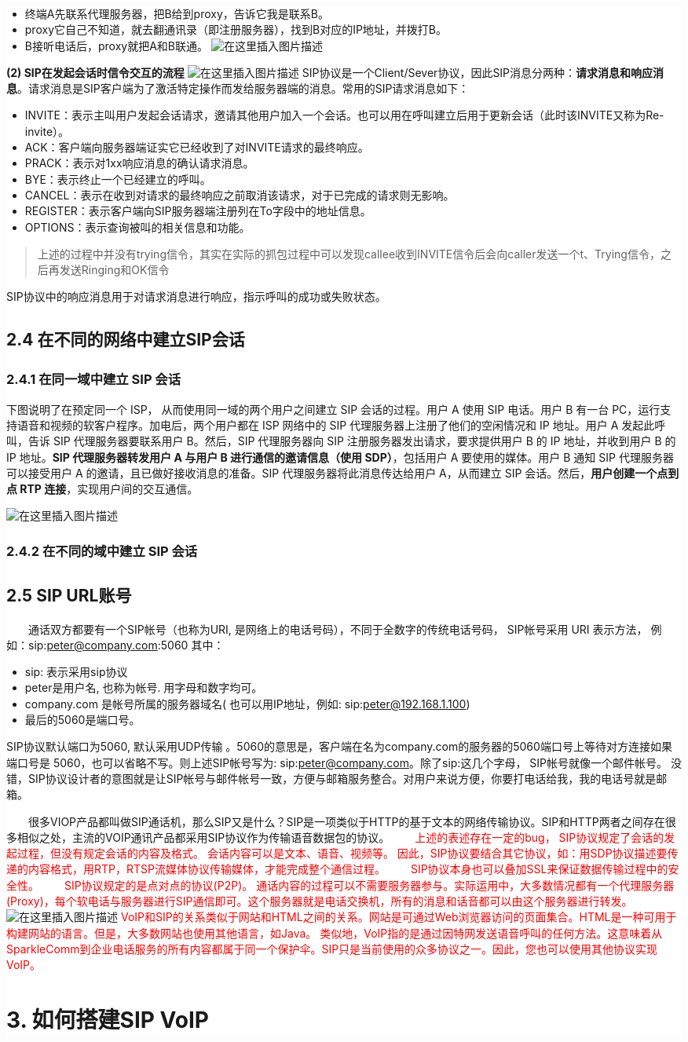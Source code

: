 - 终端A先联系代理服务器，把B给到proxy，告诉它我是联系B。
- proxy它自己不知道，就去翻通讯录（即注册服务器），找到B对应的IP地址，并拨打B。
- B接听电话后，proxy就把A和B联通。
  ![在这里插入图片描述](https://img-blog.csdnimg.cn/33bb0f0ab08e41f5b350f213d2db4715.png)

**(2) SIP在发起会话时信令交互的流程**
![在这里插入图片描述](https://img-blog.csdnimg.cn/ba46c8b5f61c45a5be3cedee3c0acc1d.png)
SIP协议是一个Client/Sever协议，因此SIP消息分两种：**请求消息和响应消息**。请求消息是SIP客户端为了激活特定操作而发给服务器端的消息。常用的SIP请求消息如下：

- INVITE：表示主叫用户发起会话请求，邀请其他用户加入一个会话。也可以用在呼叫建立后用于更新会话（此时该INVITE又称为Re-invite）。
- ACK：客户端向服务器端证实它已经收到了对INVITE请求的最终响应。
- PRACK：表示对1xx响应消息的确认请求消息。
- BYE：表示终止一个已经建立的呼叫。
- CANCEL：表示在收到对请求的最终响应之前取消该请求，对于已完成的请求则无影响。
- REGISTER：表示客户端向SIP服务器端注册列在To字段中的地址信息。
- OPTIONS：表示查询被叫的相关信息和功能。

> 上述的过程中并没有trying信令，其实在实际的抓包过程中可以发现callee收到INVITE信令后会向caller发送一个t、Trying信令，之后再发送Ringing和OK信令

SIP协议中的响应消息用于对请求消息进行响应，指示呼叫的成功或失败状态。

## 2.4 在不同的网络中建立SIP会话

### 2.4.1 在同一域中建立 SIP 会话

下图说明了在预定同一个 ISP， 从而使用同一域的两个用户之间建立 SIP 会话的过程。用户 A 使用 SIP 电话。用户 B 有一台 PC，运行支持语音和视频的软客户程序。加电后，两个用户都在 ISP 网络中的 SIP 代理服务器上注册了他们的空闲情况和 IP 地址。用户 A 发起此呼叫，告诉 SIP 代理服务器要联系用户 B。然后，SIP 代理服务器向 SIP 注册服务器发出请求，要求提供用户 B 的 IP 地址，并收到用户 B 的 IP 地址。**SIP 代理服务器转发用户 A 与用户 B 进行通信的邀请信息（使用 SDP）**，包括用户 A 要使用的媒体。用户 B 通知 SIP 代理服务器可以接受用户 A 的邀请，且已做好接收消息的准备。SIP 代理服务器将此消息传达给用户 A，从而建立 SIP 会话。然后，**用户创建一个点到点 RTP 连接**，实现用户间的交互通信。

![在这里插入图片描述](https://img-blog.csdnimg.cn/3d2301d59ac544c78ad0a804afbd7311.png)

### 2.4.2 在不同的域中建立 SIP 会话

## 2.5 SIP URL账号

&emsp;&emsp;通话双方都要有一个SIP帐号（也称为URI,  是网络上的电话号码），不同于全数字的传统电话号码， SIP帐号采用 URI 表示方法， 例如：sip:peter@company.com:5060
其中：  

- sip: 表示采用sip协议
- peter是用户名, 也称为帐号.  用字母和数字均可。
- company.com 是帐号所属的服务器域名( 也可以用IP地址，例如: sip:peter@192.168.1.100)
- 最后的5060是端口号。 

SIP协议默认端口为5060,  默认采用UDP传输 。5060的意思是，客户端在名为company.com的服务器的5060端口号上等待对方连接如果端口号是 5060，也可以省略不写。则上述SIP帐号写为:   sip:peter@company.com。除了sip:这几个字母， SIP帐号就像一个邮件帐号。 没错，SIP协议设计者的意图就是让SIP帐号与邮件帐号一致，方便与邮箱服务整合。对用户来说方便，你要打电话给我，我的电话号就是邮箱。

&emsp;&emsp;很多VIOP产品都叫做SIP通话机，那么SIP又是什么？SIP是一项类似于HTTP的基于文本的网络传输协议。SIP和HTTP两者之间存在很多相似之处，主流的VOIP通讯产品都采用SIP协议作为传输语音数据包的协议。
&emsp;&emsp;<font color=red>上述的表述存在一定的bug， SIP协议规定了会话的发起过程，但没有规定会话的内容及格式。 会话内容可以是文本、语音、视频等。 因此，SIP协议要结合其它协议，如：用SDP协议描述要传递的内容格式，用RTP，RTSP流媒体协议传输媒体，才能完成整个通信过程。 </font>
&emsp;&emsp;<font color=red>SIP协议本身也可以叠加SSL来保证数据传输过程中的安全性。</font>
&emsp;&emsp;<font color=red>SIP协议规定的是点对点的协议(P2P)。 通话内容的过程可以不需要服务器参与。实际运用中，大多数情况都有一个代理服务器(Proxy)，每个软电话与服务器进行SIP通信即可。这个服务器就是电话交换机，所有的消息和话音都可以由这个服务器进行转发。</font>
![在这里插入图片描述](https://img-blog.csdnimg.cn/c52576aadfe241b497f3b9a91698c7b3.png)
<font color=red>VoIP和SIP的关系类似于网站和HTML之间的关系。网站是可通过Web浏览器访问的页面集合。HTML是一种可用于构建网站的语言。但是，大多数网站也使用其他语言，如Java。 类似地，VoIP指的是通过因特网发送语音呼叫的任何方法。这意味着从SparkleComm到企业电话服务的所有内容都属于同一个保护伞。SIP只是当前使用的众多协议之一。因此，您也可以使用其他协议实现VoIP。  </font>
# 3. 如何搭建SIP VoIP